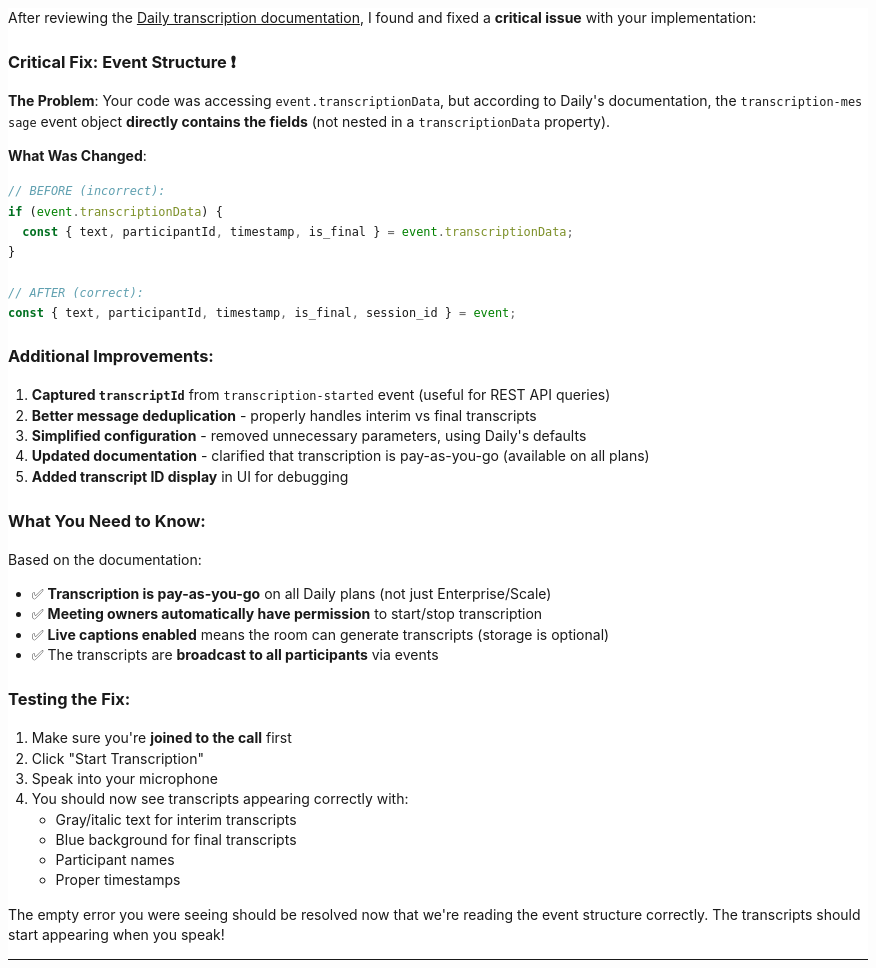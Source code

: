 After reviewing the [Daily transcription documentation](https://docs.daily.co/guides/products/transcription), I found and fixed a **critical issue** with your implementation:

### Critical Fix: Event Structure ❗

**The Problem**: Your code was accessing `event.transcriptionData`, but according to Daily's documentation, the `transcription-message` event object **directly contains the fields** (not nested in a `transcriptionData` property).

**What Was Changed**:

```typescript
// BEFORE (incorrect):
if (event.transcriptionData) {
  const { text, participantId, timestamp, is_final } = event.transcriptionData;
}

// AFTER (correct):  
const { text, participantId, timestamp, is_final, session_id } = event;
```

### Additional Improvements:

1. **Captured `transcriptId`** from `transcription-started` event (useful for REST API queries)
2. **Better message deduplication** - properly handles interim vs final transcripts
3. **Simplified configuration** - removed unnecessary parameters, using Daily's defaults
4. **Updated documentation** - clarified that transcription is pay-as-you-go (available on all plans)
5. **Added transcript ID display** in UI for debugging

### What You Need to Know:

Based on the documentation:

- ✅ **Transcription is pay-as-you-go** on all Daily plans (not just Enterprise/Scale)
- ✅ **Meeting owners automatically have permission** to start/stop transcription
- ✅ **Live captions enabled** means the room can generate transcripts (storage is optional)
- ✅ The transcripts are **broadcast to all participants** via events

### Testing the Fix:

1. Make sure you're **joined to the call** first
2. Click "Start Transcription" 
3. Speak into your microphone
4. You should now see transcripts appearing correctly with:
   - Gray/italic text for interim transcripts
   - Blue background for final transcripts
   - Participant names
   - Proper timestamps

The empty error you were seeing should be resolved now that we're reading the event structure correctly. The transcripts should start appearing when you speak!

---
